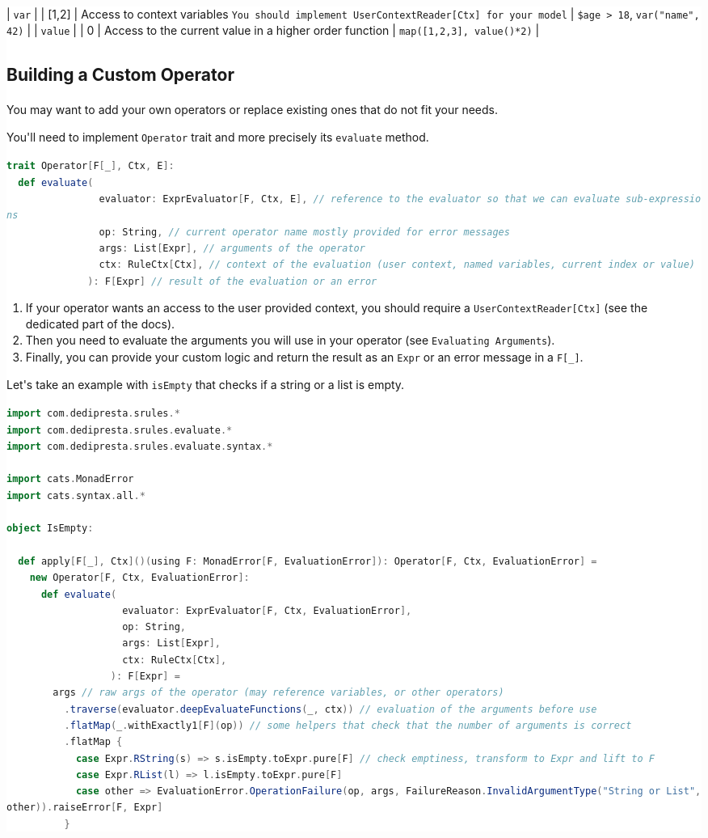 | `var`       |          | [1,2]        | Access to context variables `You should implement UserContextReader[Ctx] for your model` | `$age > 18`, `var("name", 42)`                                           |
| `value`     |          | 0            | Access to the current value in a higher order function                                   | `map([1,2,3], value()*2)`                                                |

## Building a Custom Operator

You may want to add your own operators or replace existing ones that do not fit your needs.

You'll need to implement `Operator` trait and more precisely its `evaluate` method.

```scala 3
trait Operator[F[_], Ctx, E]:
  def evaluate(
                evaluator: ExprEvaluator[F, Ctx, E], // reference to the evaluator so that we can evaluate sub-expressions
                op: String, // current operator name mostly provided for error messages
                args: List[Expr], // arguments of the operator
                ctx: RuleCtx[Ctx], // context of the evaluation (user context, named variables, current index or value)
              ): F[Expr] // result of the evaluation or an error
```

1. If your operator wants an access to the user provided context, you should require a `UserContextReader[Ctx]` (see the
   dedicated part of the docs).
1. Then you need to evaluate the arguments you will use in your operator (see `Evaluating Arguments`).
1. Finally, you can provide your custom logic and return the result as an `Expr` or an error message in a `F[_]`.

Let's take an example with `isEmpty` that checks if a string or a list is empty.

```scala 3
import com.dedipresta.srules.*
import com.dedipresta.srules.evaluate.*
import com.dedipresta.srules.evaluate.syntax.*

import cats.MonadError
import cats.syntax.all.*

object IsEmpty:

  def apply[F[_], Ctx]()(using F: MonadError[F, EvaluationError]): Operator[F, Ctx, EvaluationError] =
    new Operator[F, Ctx, EvaluationError]:
      def evaluate(
                    evaluator: ExprEvaluator[F, Ctx, EvaluationError],
                    op: String,
                    args: List[Expr],
                    ctx: RuleCtx[Ctx],
                  ): F[Expr] =
        args // raw args of the operator (may reference variables, or other operators)
          .traverse(evaluator.deepEvaluateFunctions(_, ctx)) // evaluation of the arguments before use
          .flatMap(_.withExactly1[F](op)) // some helpers that check that the number of arguments is correct
          .flatMap {
            case Expr.RString(s) => s.isEmpty.toExpr.pure[F] // check emptiness, transform to Expr and lift to F
            case Expr.RList(l) => l.isEmpty.toExpr.pure[F]
            case other => EvaluationError.OperationFailure(op, args, FailureReason.InvalidArgumentType("String or List", other)).raiseError[F, Expr]
          }
```
